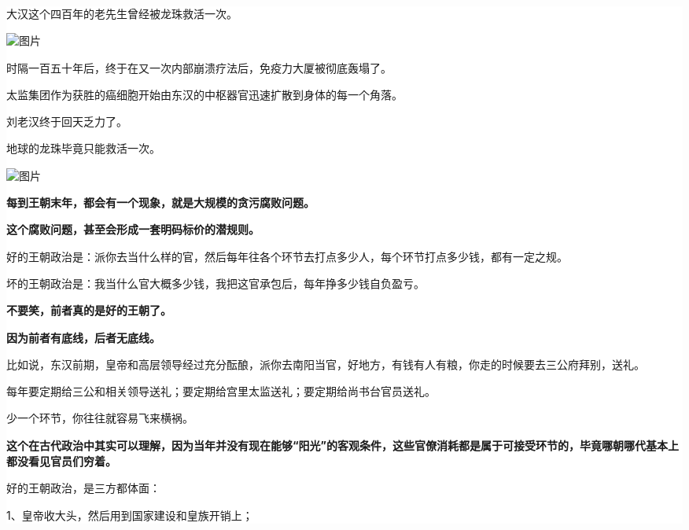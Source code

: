 大汉这个四百年的老先生曾经被龙珠救活一次。



![图片](../img/第四十四战：黄巾起义（全）大乱四百年的开端.assets/640-20220428084824412.gif)



时隔一百五十年后，终于在又一次内部崩溃疗法后，免疫力大厦被彻底轰塌了。



太监集团作为获胜的癌细胞开始由东汉的中枢器官迅速扩散到身体的每一个角落。



刘老汉终于回天乏力了。



地球的龙珠毕竟只能救活一次。



![图片](../img/第四十四战：黄巾起义（全）大乱四百年的开端.assets/640-20220428084824095.jpeg)



**每到王朝末年，都会有一个现象，就是大规模的贪污腐败问题。**



**这个腐败问题，甚至会形成一套明码标价的潜规则。**



好的王朝政治是：派你去当什么样的官，然后每年往各个环节去打点多少人，每个环节打点多少钱，都有一定之规。



坏的王朝政治是：我当什么官大概多少钱，我把这官承包后，每年挣多少钱自负盈亏。



**不要笑，前者真的是好的王朝了。**



**因为前者有底线，后者无底线。**



比如说，东汉前期，皇帝和高层领导经过充分酝酿，派你去南阳当官，好地方，有钱有人有粮，你走的时候要去三公府拜别，送礼。



每年要定期给三公和相关领导送礼；要定期给宫里太监送礼；要定期给尚书台官员送礼。



少一个环节，你往往就容易飞来横祸。



**这个在古代政治中其实可以理解，因为当年并没有现在能够“阳光”的客观条件，这些官僚消耗都是属于可接受环节的，毕竟哪朝哪代基本上都没看见官员们穷着。**



好的王朝政治，是三方都体面：



1、皇帝收大头，然后用到国家建设和皇族开销上；

